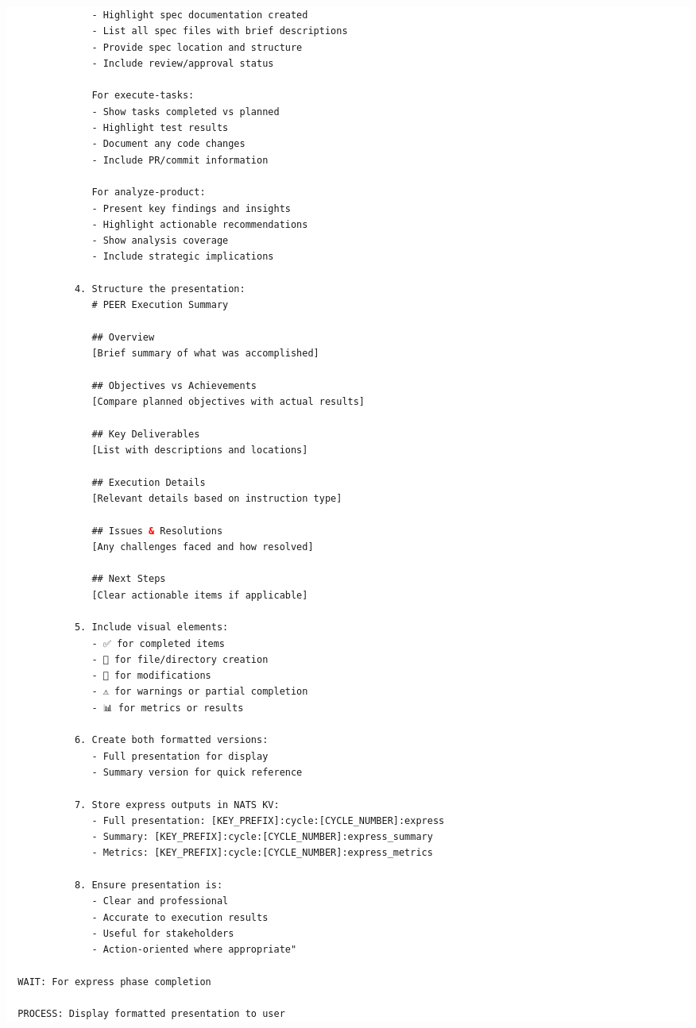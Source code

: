 ```xml
               - Highlight spec documentation created
               - List all spec files with brief descriptions
               - Provide spec location and structure
               - Include review/approval status
               
               For execute-tasks:
               - Show tasks completed vs planned
               - Highlight test results
               - Document any code changes
               - Include PR/commit information
               
               For analyze-product:
               - Present key findings and insights
               - Highlight actionable recommendations
               - Show analysis coverage
               - Include strategic implications
            
            4. Structure the presentation:
               # PEER Execution Summary
               
               ## Overview
               [Brief summary of what was accomplished]
               
               ## Objectives vs Achievements
               [Compare planned objectives with actual results]
               
               ## Key Deliverables
               [List with descriptions and locations]
               
               ## Execution Details
               [Relevant details based on instruction type]
               
               ## Issues & Resolutions
               [Any challenges faced and how resolved]
               
               ## Next Steps
               [Clear actionable items if applicable]
            
            5. Include visual elements:
               - ✅ for completed items
               - 📁 for file/directory creation
               - 🔧 for modifications
               - ⚠️ for warnings or partial completion
               - 📊 for metrics or results
            
            6. Create both formatted versions:
               - Full presentation for display
               - Summary version for quick reference
            
            7. Store express outputs in NATS KV:
               - Full presentation: [KEY_PREFIX]:cycle:[CYCLE_NUMBER]:express
               - Summary: [KEY_PREFIX]:cycle:[CYCLE_NUMBER]:express_summary
               - Metrics: [KEY_PREFIX]:cycle:[CYCLE_NUMBER]:express_metrics
            
            8. Ensure presentation is:
               - Clear and professional
               - Accurate to execution results
               - Useful for stakeholders
               - Action-oriented where appropriate"
  
  WAIT: For express phase completion
  
  PROCESS: Display formatted presentation to user
```